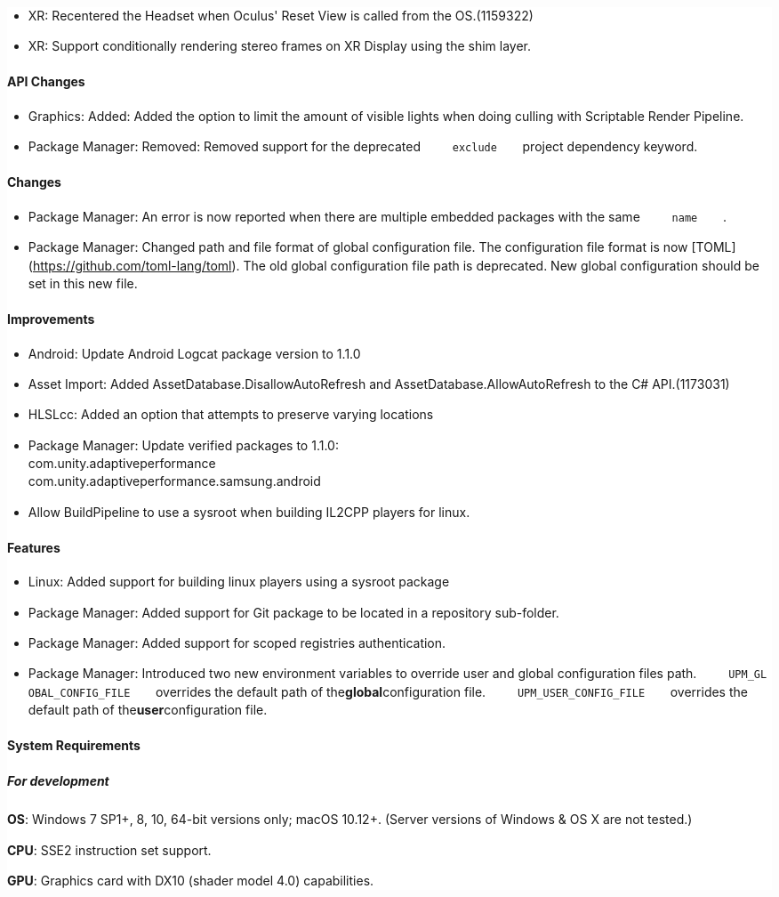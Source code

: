 -   XR: Recentered the Headset when Oculus\' Reset View is called from the OS.(1159322)

-   XR: Support conditionally rendering stereo frames on XR Display using the shim layer.

#### API Changes

-   Graphics: Added: Added the option to limit the amount of visible lights when doing culling with Scriptable Render Pipeline.

-   Package Manager: Removed: Removed support for the deprecated`      exclude     `project dependency keyword.

#### Changes

-   Package Manager: An error is now reported when there are multiple embedded packages with the same`      name     `.

-   Package Manager: Changed path and file format of global configuration file. The configuration file format is now \[TOML\](https://github.com/toml-lang/toml). The old global configuration file path is deprecated. New global configuration should be set in this new file.

#### Improvements

-   Android: Update Android Logcat package version to 1.1.0

-   Asset Import: Added AssetDatabase.DisallowAutoRefresh and AssetDatabase.AllowAutoRefresh to the C# API.(1173031)

-   HLSLcc: Added an option that attempts to preserve varying locations

-   Package Manager: Update verified packages to 1.1.0:\
    com.unity.adaptiveperformance\
    com.unity.adaptiveperformance.samsung.android

-   Allow BuildPipeline to use a sysroot when building IL2CPP players for linux.

#### Features

-   Linux: Added support for building linux players using a sysroot package

-   Package Manager: Added support for Git package to be located in a repository sub-folder.

-   Package Manager: Added support for scoped registries authentication.

-   Package Manager: Introduced two new environment variables to override user and global configuration files path.`      UPM_GLOBAL_CONFIG_FILE     `overrides the default path of the**global**configuration file.`      UPM_USER_CONFIG_FILE     `overrides the default path of the**user**configuration file.

#### System Requirements

##### For development

**OS**: Windows 7 SP1+, 8, 10, 64-bit versions only; macOS 10.12+. (Server versions of Windows & OS X are not tested.)

**CPU**: SSE2 instruction set support.

**GPU**: Graphics card with DX10 (shader model 4.0) capabilities.
